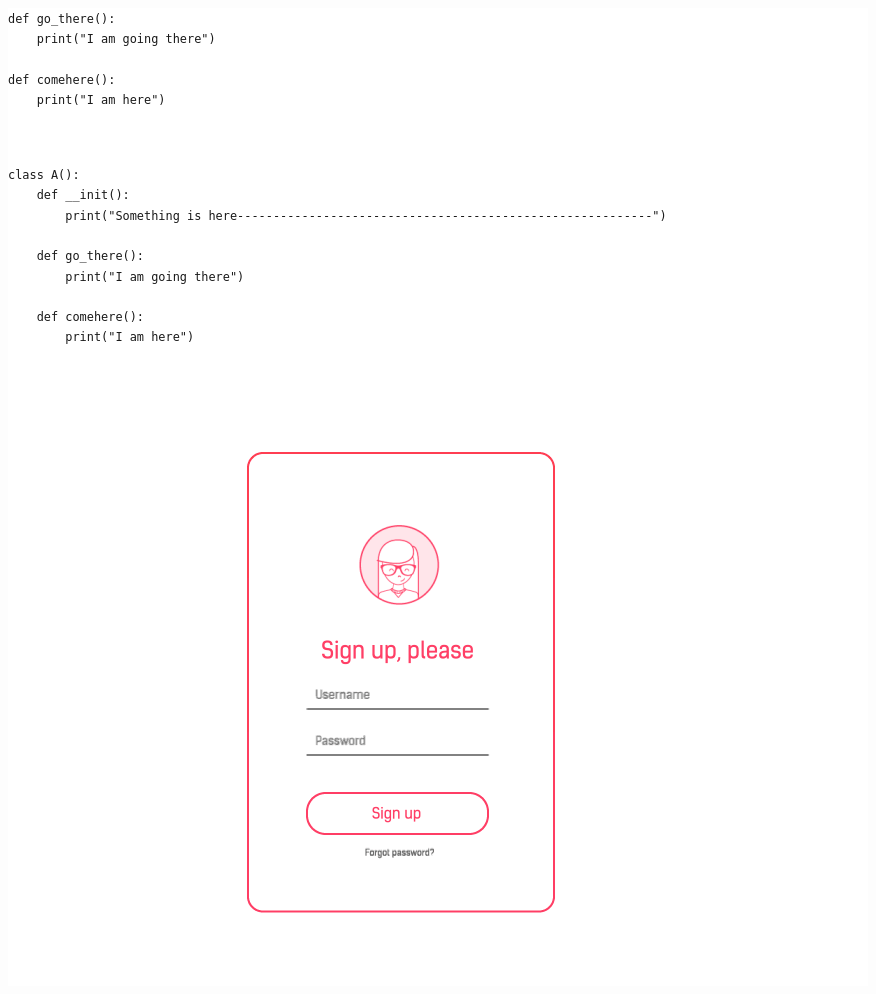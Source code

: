     def go_there():
        print("I am going there")

    def comehere():
        print("I am here")

</code></pre>

</div>

<div style="--ch-width:30vw;--ch-height:50vh">

<pre><code class="python">

class A():
    def __init():
        print("Something is here----------------------------------------------------------")

    def go_there():
        print("I am going there")

    def comehere():
        print("I am here")

</code></pre>

</div>

<div style="--ch-width:30vw;--ch-height:50vh">

<img src="slides/images/login/login-fail.gif">
